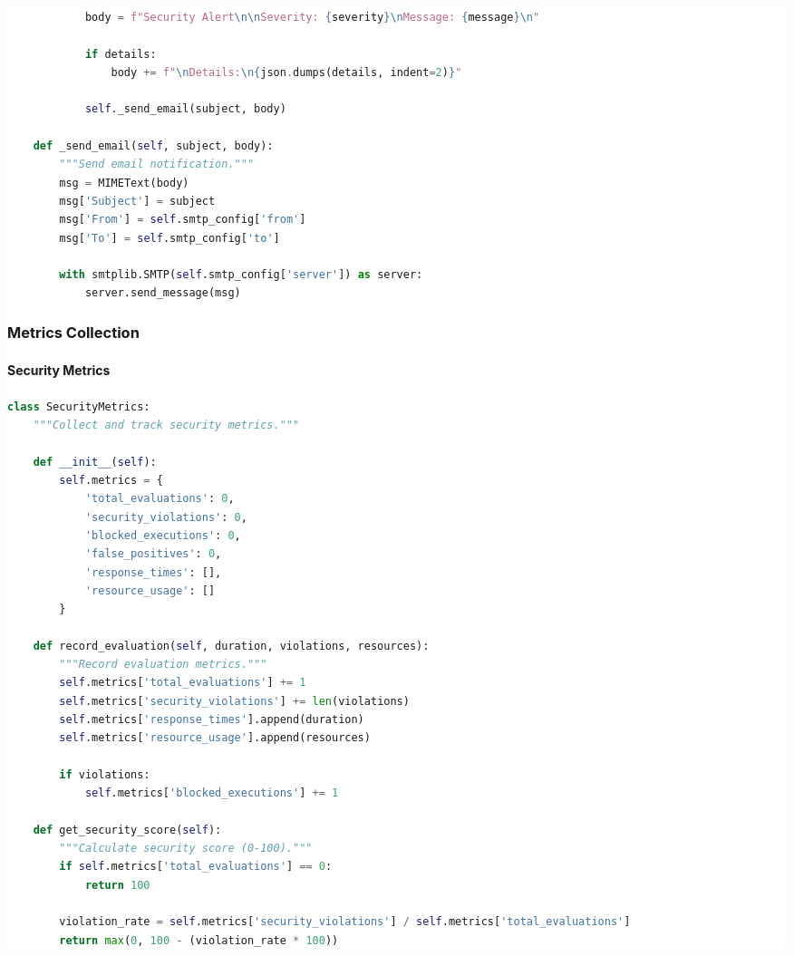 ```python
            body = f"Security Alert\n\nSeverity: {severity}\nMessage: {message}\n"
            
            if details:
                body += f"\nDetails:\n{json.dumps(details, indent=2)}"
            
            self._send_email(subject, body)
    
    def _send_email(self, subject, body):
        """Send email notification."""
        msg = MIMEText(body)
        msg['Subject'] = subject
        msg['From'] = self.smtp_config['from']
        msg['To'] = self.smtp_config['to']
        
        with smtplib.SMTP(self.smtp_config['server']) as server:
            server.send_message(msg)
```

### Metrics Collection

#### Security Metrics
```python
class SecurityMetrics:
    """Collect and track security metrics."""
    
    def __init__(self):
        self.metrics = {
            'total_evaluations': 0,
            'security_violations': 0,
            'blocked_executions': 0,
            'false_positives': 0,
            'response_times': [],
            'resource_usage': []
        }
    
    def record_evaluation(self, duration, violations, resources):
        """Record evaluation metrics."""
        self.metrics['total_evaluations'] += 1
        self.metrics['security_violations'] += len(violations)
        self.metrics['response_times'].append(duration)
        self.metrics['resource_usage'].append(resources)
        
        if violations:
            self.metrics['blocked_executions'] += 1
    
    def get_security_score(self):
        """Calculate security score (0-100)."""
        if self.metrics['total_evaluations'] == 0:
            return 100
        
        violation_rate = self.metrics['security_violations'] / self.metrics['total_evaluations']
        return max(0, 100 - (violation_rate * 100))
```
